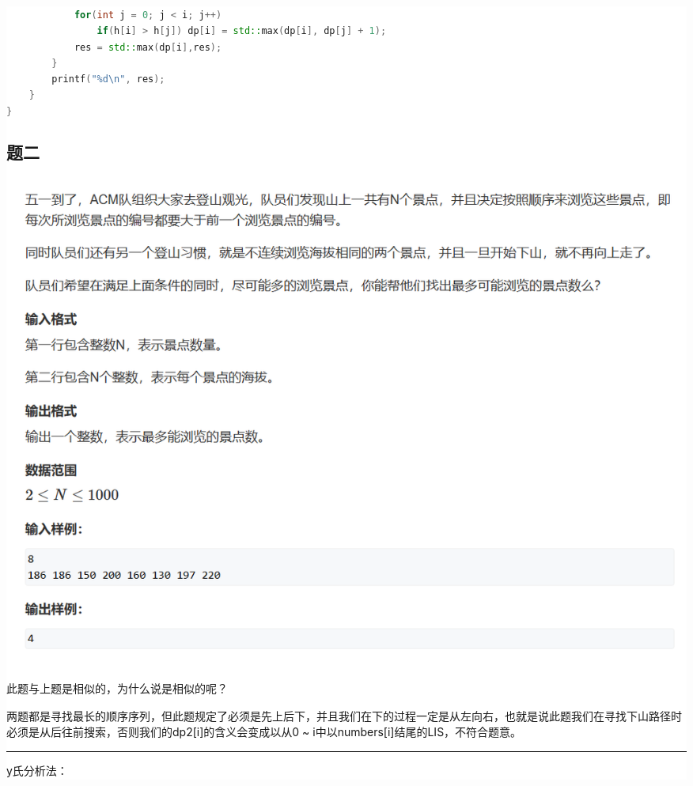 ```cpp
	        for(int j = 0; j < i; j++)
	            if(h[i] > h[j]) dp[i] = std::max(dp[i], dp[j] + 1);
	        res = std::max(dp[i],res);
	    }
		printf("%d\n", res);
	}
}
```

## 题二

![题二](./pic/Question2.png)

此题与上题是相似的，为什么说是相似的呢？

两题都是寻找最长的顺序序列，但此题规定了必须是先上后下，并且我们在下的过程一定是从左向右，也就是说此题我们在寻找下山路径时必须是从后往前搜索，否则我们的dp2[i]的含义会变成以从0 ~ i中以numbers[i]结尾的LIS，不符合题意。

***

y氏分析法：
